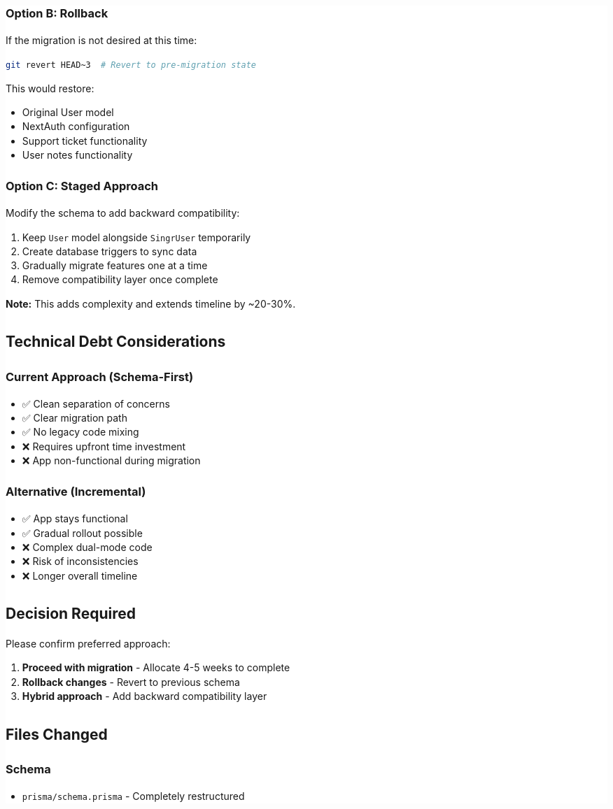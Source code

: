 ### Option B: Rollback

If the migration is not desired at this time:

```bash
git revert HEAD~3  # Revert to pre-migration state
```

This would restore:
- Original User model
- NextAuth configuration
- Support ticket functionality
- User notes functionality

### Option C: Staged Approach

Modify the schema to add backward compatibility:

1. Keep `User` model alongside `SingrUser` temporarily
2. Create database triggers to sync data
3. Gradually migrate features one at a time
4. Remove compatibility layer once complete

**Note:** This adds complexity and extends timeline by ~20-30%.

## Technical Debt Considerations

### Current Approach (Schema-First)
- ✅ Clean separation of concerns
- ✅ Clear migration path
- ✅ No legacy code mixing
- ❌ Requires upfront time investment
- ❌ App non-functional during migration

### Alternative (Incremental)
- ✅ App stays functional
- ✅ Gradual rollout possible
- ❌ Complex dual-mode code
- ❌ Risk of inconsistencies
- ❌ Longer overall timeline

## Decision Required

Please confirm preferred approach:

1. **Proceed with migration** - Allocate 4-5 weeks to complete
2. **Rollback changes** - Revert to previous schema
3. **Hybrid approach** - Add backward compatibility layer

## Files Changed

### Schema
- `prisma/schema.prisma` - Completely restructured
